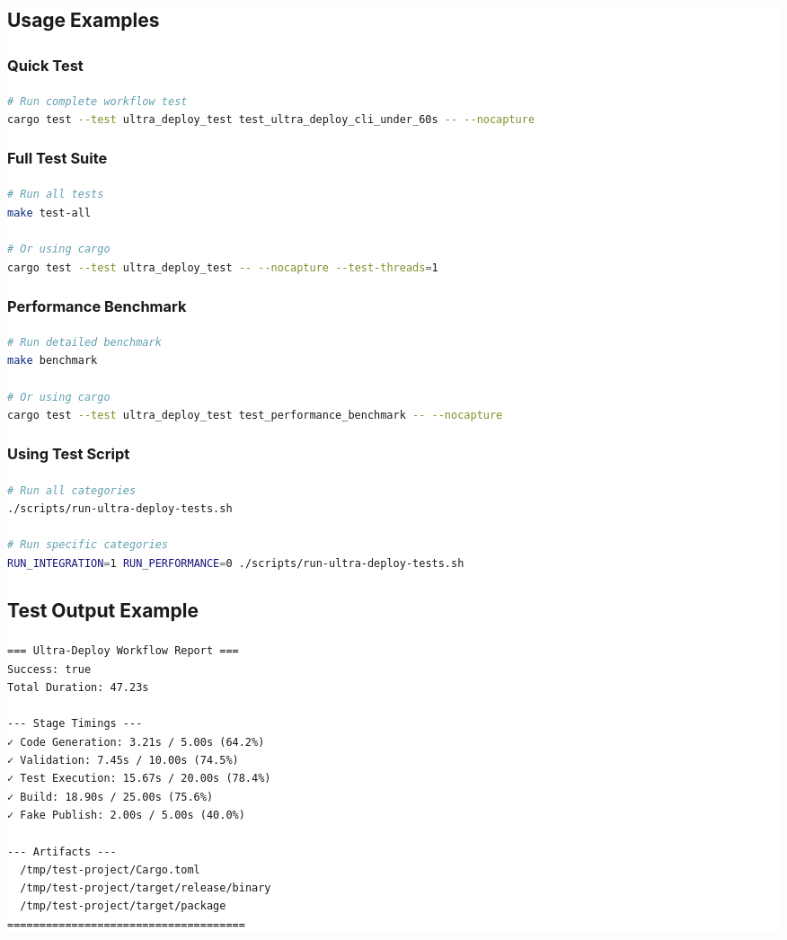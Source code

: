 ## Usage Examples

### Quick Test
```bash
# Run complete workflow test
cargo test --test ultra_deploy_test test_ultra_deploy_cli_under_60s -- --nocapture
```

### Full Test Suite
```bash
# Run all tests
make test-all

# Or using cargo
cargo test --test ultra_deploy_test -- --nocapture --test-threads=1
```

### Performance Benchmark
```bash
# Run detailed benchmark
make benchmark

# Or using cargo
cargo test --test ultra_deploy_test test_performance_benchmark -- --nocapture
```

### Using Test Script
```bash
# Run all categories
./scripts/run-ultra-deploy-tests.sh

# Run specific categories
RUN_INTEGRATION=1 RUN_PERFORMANCE=0 ./scripts/run-ultra-deploy-tests.sh
```

## Test Output Example

```
=== Ultra-Deploy Workflow Report ===
Success: true
Total Duration: 47.23s

--- Stage Timings ---
✓ Code Generation: 3.21s / 5.00s (64.2%)
✓ Validation: 7.45s / 10.00s (74.5%)
✓ Test Execution: 15.67s / 20.00s (78.4%)
✓ Build: 18.90s / 25.00s (75.6%)
✓ Fake Publish: 2.00s / 5.00s (40.0%)

--- Artifacts ---
  /tmp/test-project/Cargo.toml
  /tmp/test-project/target/release/binary
  /tmp/test-project/target/package
=====================================
```
